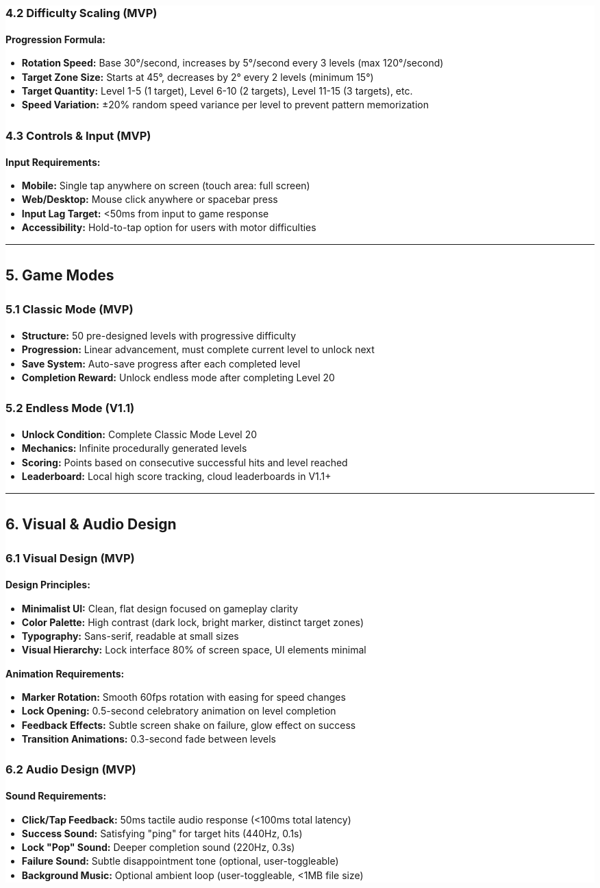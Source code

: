 ### 4.2 Difficulty Scaling (MVP)
**Progression Formula:**
- **Rotation Speed:** Base 30°/second, increases by 5°/second every 3 levels (max 120°/second)
- **Target Zone Size:** Starts at 45°, decreases by 2° every 2 levels (minimum 15°)
- **Target Quantity:** Level 1-5 (1 target), Level 6-10 (2 targets), Level 11-15 (3 targets), etc.
- **Speed Variation:** ±20% random speed variance per level to prevent pattern memorization

### 4.3 Controls & Input (MVP)
**Input Requirements:**
- **Mobile:** Single tap anywhere on screen (touch area: full screen)
- **Web/Desktop:** Mouse click anywhere or spacebar press
- **Input Lag Target:** <50ms from input to game response
- **Accessibility:** Hold-to-tap option for users with motor difficulties

---

## 5. Game Modes

### 5.1 Classic Mode (MVP)
- **Structure:** 50 pre-designed levels with progressive difficulty
- **Progression:** Linear advancement, must complete current level to unlock next
- **Save System:** Auto-save progress after each completed level
- **Completion Reward:** Unlock endless mode after completing Level 20

### 5.2 Endless Mode (V1.1)
- **Unlock Condition:** Complete Classic Mode Level 20
- **Mechanics:** Infinite procedurally generated levels
- **Scoring:** Points based on consecutive successful hits and level reached
- **Leaderboard:** Local high score tracking, cloud leaderboards in V1.1+

---

## 6. Visual & Audio Design

### 6.1 Visual Design (MVP)
**Design Principles:**
- **Minimalist UI:** Clean, flat design focused on gameplay clarity
- **Color Palette:** High contrast (dark lock, bright marker, distinct target zones)
- **Typography:** Sans-serif, readable at small sizes
- **Visual Hierarchy:** Lock interface 80% of screen space, UI elements minimal

**Animation Requirements:**
- **Marker Rotation:** Smooth 60fps rotation with easing for speed changes
- **Lock Opening:** 0.5-second celebratory animation on level completion
- **Feedback Effects:** Subtle screen shake on failure, glow effect on success
- **Transition Animations:** 0.3-second fade between levels

### 6.2 Audio Design (MVP)
**Sound Requirements:**
- **Click/Tap Feedback:** 50ms tactile audio response (<100ms total latency)
- **Success Sound:** Satisfying "ping" for target hits (440Hz, 0.1s)
- **Lock "Pop" Sound:** Deeper completion sound (220Hz, 0.3s) 
- **Failure Sound:** Subtle disappointment tone (optional, user-toggleable)
- **Background Music:** Optional ambient loop (user-toggleable, <1MB file size)
